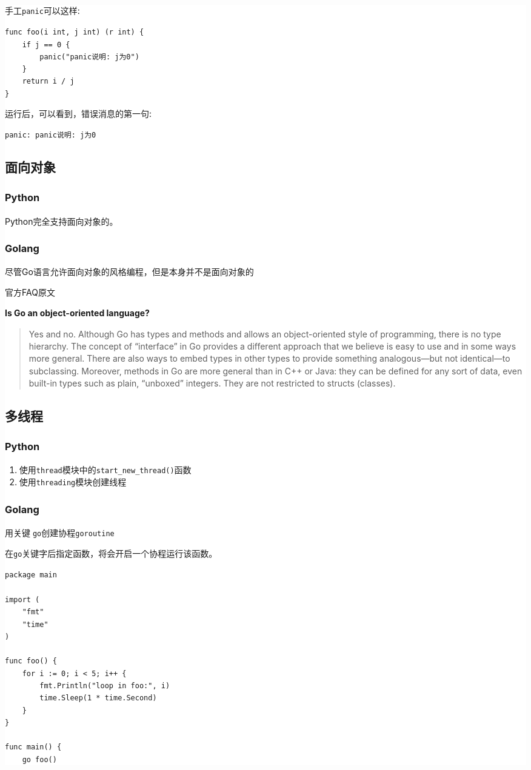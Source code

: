 手工`panic`可以这样:

```
func foo(i int, j int) (r int) {
	if j == 0 {
		panic("panic说明: j为0")
	}
	return i / j
}
```

运行后，可以看到，错误消息的第一句:

```
panic: panic说明: j为0
```

## 面向对象

### Python

Python完全支持面向对象的。

### Golang

尽管Go语言允许面向对象的风格编程，但是本身并不是面向对象的

官方FAQ原文

**Is Go an object-oriented language?**

> Yes and no. Although Go has types and methods and allows an object-oriented style of programming, there is no type hierarchy. The concept of “interface” in Go provides a different approach that we believe is easy to use and in some ways more general. There are also ways to embed types in other types to provide something analogous—but not identical—to subclassing. Moreover, methods in Go are more general than in C++ or Java: they can be defined for any sort of data, even built-in types such as plain, “unboxed” integers. They are not restricted to structs (classes).

## 多线程

### Python

1. 使用`thread`模块中的`start_new_thread()`函数
2. 使用`threading`模块创建线程

### Golang

用关键 `go`创建协程`goroutine`

在`go`关键字后指定函数，将会开启一个协程运行该函数。

```
package main

import (
    "fmt"
    "time"
)

func foo() {
    for i := 0; i < 5; i++ {
        fmt.Println("loop in foo:", i)
        time.Sleep(1 * time.Second)
    }
}

func main() {
    go foo()
```